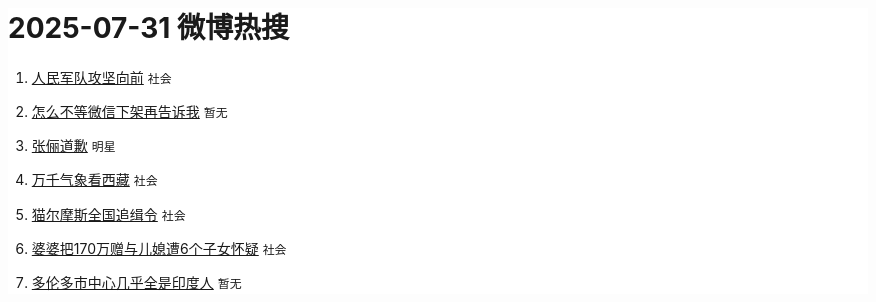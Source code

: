 # 2025-07-31 微博热搜 
1. [人民军队攻坚向前](https://m.weibo.cn/search?containerid=100103type%3D1%26t%3D10%26q%3D%23%E4%BA%BA%E6%B0%91%E5%86%9B%E9%98%9F%E6%94%BB%E5%9D%9A%E5%90%91%E5%89%8D%23&stream_entry_id=51&isnewpage=1&extparam=seat%3D1%26pos%3D0%26c_type%3D51%26filter_type%3Drealtimehot%26stream_entry_id%3D51%26q%3D%2523%25E4%25BA%25BA%25E6%25B0%2591%25E5%2586%259B%25E9%2598%259F%25E6%2594%25BB%25E5%259D%259A%25E5%2590%2591%25E5%2589%258D%2523%26dgr%3D0%26cate%3D10103%26display_time%3D1753971795%26pre_seqid%3D1753971795716023913441) `社会` 

2. [怎么不等微信下架再告诉我](https://m.weibo.cn/search?containerid=100103type%3D1%26t%3D10%26q%3D%E6%80%8E%E4%B9%88%E4%B8%8D%E7%AD%89%E5%BE%AE%E4%BF%A1%E4%B8%8B%E6%9E%B6%E5%86%8D%E5%91%8A%E8%AF%89%E6%88%91&stream_entry_id=31&isnewpage=1&extparam=seat%3D1%26cate%3D5001%26stream_entry_id%3D31%26realpos%3D1%26flag%3D1%26pos%3D0%26lcate%3D5001%26filter_type%3Drealtimehot%26c_type%3D31%26q%3D%25E6%2580%258E%25E4%25B9%2588%25E4%25B8%258D%25E7%25AD%2589%25E5%25BE%25AE%25E4%25BF%25A1%25E4%25B8%258B%25E6%259E%25B6%25E5%2586%258D%25E5%2591%258A%25E8%25AF%2589%25E6%2588%2591%26dgr%3D0%26band_rank%3D1%26display_time%3D1753971795%26pre_seqid%3D1753971795716023913441) `暂无` 

3. [张俪道歉](https://m.weibo.cn/search?containerid=100103type%3D1%26t%3D10%26q%3D%23%E5%BC%A0%E4%BF%AA%E9%81%93%E6%AD%89%23&stream_entry_id=31&isnewpage=1&extparam=seat%3D1%26cate%3D5001%26stream_entry_id%3D31%26realpos%3D2%26flag%3D2%26pos%3D1%26lcate%3D5001%26filter_type%3Drealtimehot%26c_type%3D31%26q%3D%2523%25E5%25BC%25A0%25E4%25BF%25AA%25E9%2581%2593%25E6%25AD%2589%2523%26dgr%3D0%26band_rank%3D2%26display_time%3D1753971795%26pre_seqid%3D1753971795716023913441) `明星` 

4. [万千气象看西藏](https://m.weibo.cn/search?containerid=100103type%3D1%26t%3D10%26q%3D%23%E4%B8%87%E5%8D%83%E6%B0%94%E8%B1%A1%E7%9C%8B%E8%A5%BF%E8%97%8F%23&stream_entry_id=31&isnewpage=1&extparam=seat%3D1%26cate%3D5001%26stream_entry_id%3D31%26realpos%3D3%26flag%3D0%26pos%3D2%26lcate%3D5001%26filter_type%3Drealtimehot%26c_type%3D31%26q%3D%2523%25E4%25B8%2587%25E5%258D%2583%25E6%25B0%2594%25E8%25B1%25A1%25E7%259C%258B%25E8%25A5%25BF%25E8%2597%258F%2523%26dgr%3D0%26band_rank%3D3%26display_time%3D1753971795%26pre_seqid%3D1753971795716023913441) `社会` 

5. [猫尔摩斯全国追缉令](https://m.weibo.cn/search?containerid=100103type%3D1%26t%3D10%26q%3D%23%E7%8C%AB%E5%B0%94%E6%91%A9%E6%96%AF%E5%85%A8%E5%9B%BD%E8%BF%BD%E7%BC%89%E4%BB%A4%23&stream_entry_id=31&isnewpage=1&extparam=seat%3D1%26cate%3D5001%26stream_entry_id%3D31%26is_ad_pos%3D1%26lcate%3D5001%26adid%3D295398%26q%3D%2523%25E7%258C%25AB%25E5%25B0%2594%25E6%2591%25A9%25E6%2596%25AF%25E5%2585%25A8%25E5%259B%25BD%25E8%25BF%25BD%25E7%25BC%2589%25E4%25BB%25A4%2523%26filter_type%3Drealtimehot%26band_rank%3D4%26c_type%3D31%26dgr%3D0%26pos%3D3%26display_time%3D1753971795%26pre_seqid%3D1753971795716023913441) `社会` 

6. [婆婆把170万赠与儿媳遭6个子女怀疑](https://m.weibo.cn/search?containerid=100103type%3D1%26t%3D10%26q%3D%23%E5%A9%86%E5%A9%86%E6%8A%8A170%E4%B8%87%E8%B5%A0%E4%B8%8E%E5%84%BF%E5%AA%B3%E9%81%AD6%E4%B8%AA%E5%AD%90%E5%A5%B3%E6%80%80%E7%96%91%23&stream_entry_id=31&isnewpage=1&extparam=seat%3D1%26cate%3D5001%26stream_entry_id%3D31%26realpos%3D4%26flag%3D0%26pos%3D4%26lcate%3D5001%26filter_type%3Drealtimehot%26c_type%3D31%26q%3D%2523%25E5%25A9%2586%25E5%25A9%2586%25E6%258A%258A170%25E4%25B8%2587%25E8%25B5%25A0%25E4%25B8%258E%25E5%2584%25BF%25E5%25AA%25B3%25E9%2581%25AD6%25E4%25B8%25AA%25E5%25AD%2590%25E5%25A5%25B3%25E6%2580%2580%25E7%2596%2591%2523%26dgr%3D0%26band_rank%3D4%26display_time%3D1753971795%26pre_seqid%3D1753971795716023913441) `社会` 

7. [多伦多市中心几乎全是印度人](https://m.weibo.cn/search?containerid=100103type%3D1%26t%3D10%26q%3D%E5%A4%9A%E4%BC%A6%E5%A4%9A%E5%B8%82%E4%B8%AD%E5%BF%83%E5%87%A0%E4%B9%8E%E5%85%A8%E6%98%AF%E5%8D%B0%E5%BA%A6%E4%BA%BA&stream_entry_id=31&isnewpage=1&extparam=seat%3D1%26cate%3D5001%26stream_entry_id%3D31%26realpos%3D5%26flag%3D1%26pos%3D5%26lcate%3D5001%26filter_type%3Drealtimehot%26c_type%3D31%26q%3D%25E5%25A4%259A%25E4%25BC%25A6%25E5%25A4%259A%25E5%25B8%2582%25E4%25B8%25AD%25E5%25BF%2583%25E5%2587%25A0%25E4%25B9%258E%25E5%2585%25A8%25E6%2598%25AF%25E5%258D%25B0%25E5%25BA%25A6%25E4%25BA%25BA%26dgr%3D0%26band_rank%3D5%26display_time%3D1753971795%26pre_seqid%3D1753971795716023913441) `暂无` 
